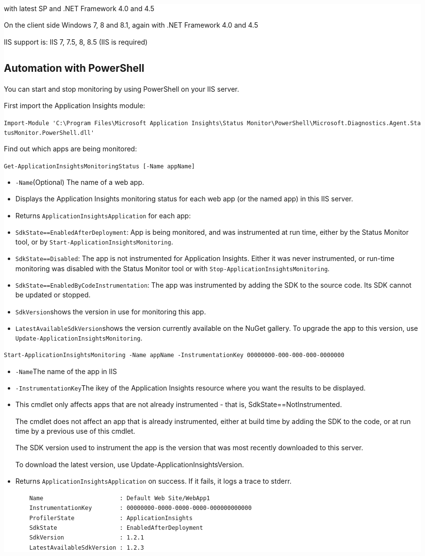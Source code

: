 with latest SP and .NET Framework 4.0 and 4.5

On the client side Windows 7, 8 and 8.1, again with .NET Framework 4.0 and 4.5

IIS support is: IIS 7, 7.5, 8, 8.5 (IIS is required)

## <a name="automation-with-powershell"></a>Automation with PowerShell

You can start and stop monitoring by using PowerShell on your IIS server.

First import the Application Insights module:

`Import-Module 'C:\Program Files\Microsoft Application Insights\Status Monitor\PowerShell\Microsoft.Diagnostics.Agent.StatusMonitor.PowerShell.dll'`

Find out which apps are being monitored:

`Get-ApplicationInsightsMonitoringStatus [-Name appName]`

* `-Name`(Optional) The name of a web app.
* Displays the Application Insights monitoring status for each web app (or the named app) in this IIS server.

* Returns `ApplicationInsightsApplication` for each app:
 * `SdkState==EnabledAfterDeployment`: App is being monitored, and was instrumented at run time, either by the Status Monitor tool, or by `Start-ApplicationInsightsMonitoring`.
 * `SdkState==Disabled`: The app is not instrumented for Application Insights. Either it was never instrumented, or run-time monitoring was disabled with the Status Monitor tool or with `Stop-ApplicationInsightsMonitoring`.
 * `SdkState==EnabledByCodeInstrumentation`: The app was instrumented by adding the SDK to the source code. Its SDK cannot be updated or stopped.
 * `SdkVersion`shows the version in use for monitoring this app.
 * `LatestAvailableSdkVersion`shows the version currently available on the NuGet gallery. To upgrade the app to this version, use `Update-ApplicationInsightsMonitoring`.

`Start-ApplicationInsightsMonitoring -Name appName -InstrumentationKey 00000000-000-000-000-0000000`

* `-Name`The name of the app in IIS
* `-InstrumentationKey`The ikey of the Application Insights resource where you want the results to be displayed.

* This cmdlet only affects apps that are not already instrumented - that is, SdkState==NotInstrumented.

    The cmdlet does not affect an app that is already instrumented, either at build time by adding the SDK to the code, or at run time by a previous use of this cmdlet.

    The SDK version used to instrument the app is the version that was most recently downloaded to this server.

    To download the latest version, use Update-ApplicationInsightsVersion.

* Returns `ApplicationInsightsApplication` on success. If it fails, it logs a trace to stderr.

    
          Name                      : Default Web Site/WebApp1
          InstrumentationKey        : 00000000-0000-0000-0000-000000000000
          ProfilerState             : ApplicationInsights
          SdkState                  : EnabledAfterDeployment
          SdkVersion                : 1.2.1
          LatestAvailableSdkVersion : 1.2.3


[api]: app-insights-api-custom-events-metrics.md
[availability]: app-insights-monitor-web-app-availability.md
[client]: app-insights-javascript.md
[diagnostic]: app-insights-diagnostic-search.md
[greenbrown]: app-insights-asp-net.md
[qna]: app-insights-troubleshoot-faq.md
[roles]: app-insights-resources-roles-access-control.md
[usage]: app-insights-web-track-usage.md